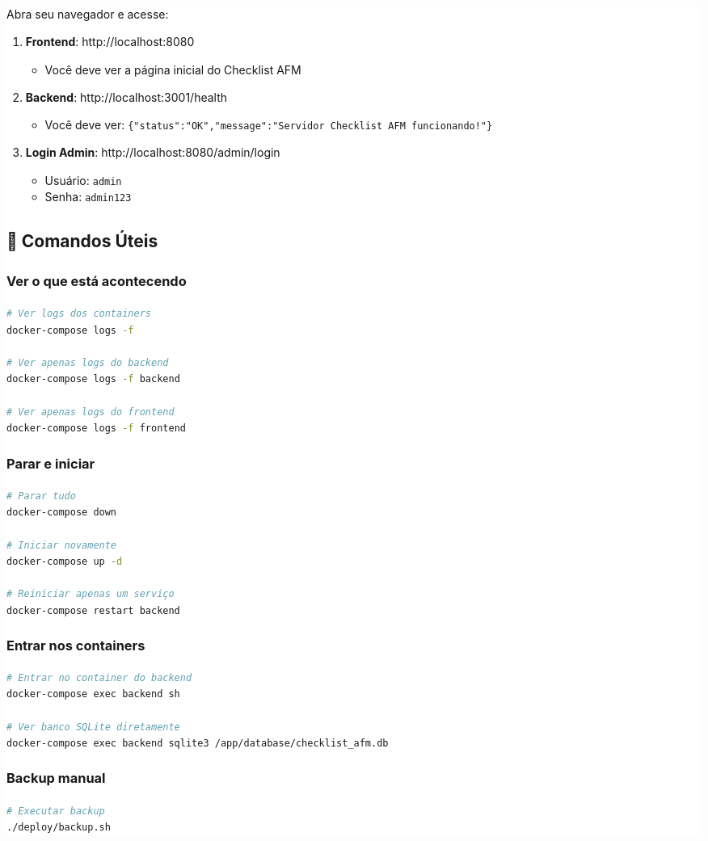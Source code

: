 Abra seu navegador e acesse:

1. **Frontend**: http://localhost:8080
   - Você deve ver a página inicial do Checklist AFM

2. **Backend**: http://localhost:3001/health
   - Você deve ver: `{"status":"OK","message":"Servidor Checklist AFM funcionando!"}`

3. **Login Admin**: http://localhost:8080/admin/login
   - Usuário: `admin`
   - Senha: `admin123`

## 🔧 Comandos Úteis

### Ver o que está acontecendo
```bash
# Ver logs dos containers
docker-compose logs -f

# Ver apenas logs do backend
docker-compose logs -f backend

# Ver apenas logs do frontend
docker-compose logs -f frontend
```

### Parar e iniciar
```bash
# Parar tudo
docker-compose down

# Iniciar novamente
docker-compose up -d

# Reiniciar apenas um serviço
docker-compose restart backend
```

### Entrar nos containers
```bash
# Entrar no container do backend
docker-compose exec backend sh

# Ver banco SQLite diretamente
docker-compose exec backend sqlite3 /app/database/checklist_afm.db
```

### Backup manual
```bash
# Executar backup
./deploy/backup.sh
```
